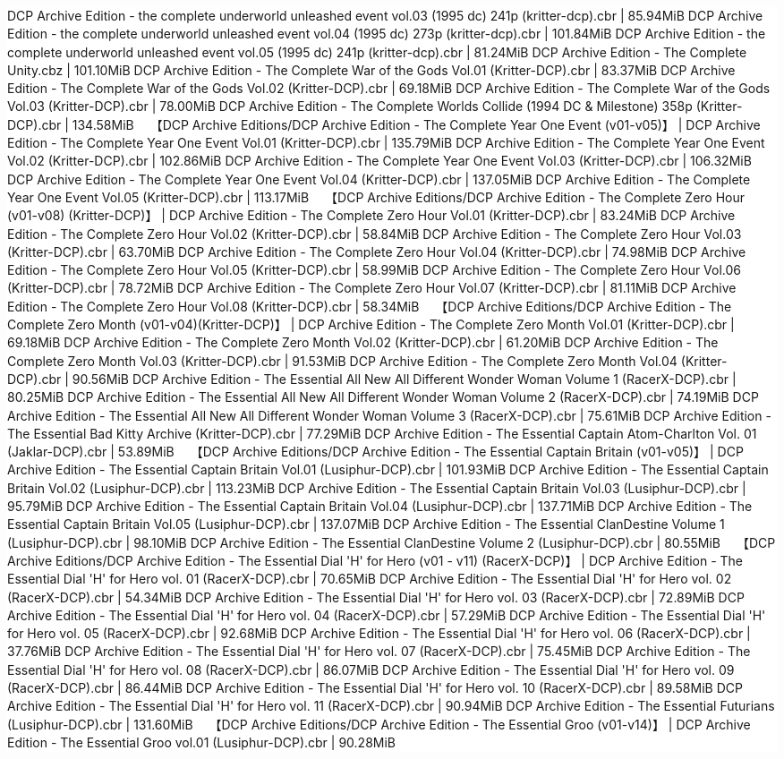 DCP Archive Edition - the complete underworld unleashed event vol.03 (1995 dc) 241p (kritter-dcp).cbr | 85.94MiB
DCP Archive Edition - the complete underworld unleashed event vol.04 (1995 dc) 273p (kritter-dcp).cbr | 101.84MiB
DCP Archive Edition - the complete underworld unleashed event vol.05 (1995 dc) 241p (kritter-dcp).cbr | 81.24MiB
DCP Archive Edition - The Complete Unity.cbz | 101.10MiB
DCP Archive Edition - The Complete War of the Gods Vol.01 (Kritter-DCP).cbr | 83.37MiB
DCP Archive Edition - The Complete War of the Gods Vol.02 (Kritter-DCP).cbr | 69.18MiB
DCP Archive Edition - The Complete War of the Gods Vol.03 (Kritter-DCP).cbr | 78.00MiB
DCP Archive Edition - The Complete Worlds Collide (1994 DC & Milestone) 358p (Kritter-DCP).cbr | 134.58MiB
&emsp;【DCP Archive Editions/DCP Archive Edition - The Complete Year One Event (v01-v05)】 | 
DCP Archive Edition - The Complete Year One Event Vol.01 (Kritter-DCP).cbr | 135.79MiB
DCP Archive Edition - The Complete Year One Event Vol.02 (Kritter-DCP).cbr | 102.86MiB
DCP Archive Edition - The Complete Year One Event Vol.03 (Kritter-DCP).cbr | 106.32MiB
DCP Archive Edition - The Complete Year One Event Vol.04 (Kritter-DCP).cbr | 137.05MiB
DCP Archive Edition - The Complete Year One Event Vol.05 (Kritter-DCP).cbr | 113.17MiB
&emsp;【DCP Archive Editions/DCP Archive Edition - The Complete Zero Hour (v01-v08) (Kritter-DCP)】 | 
DCP Archive Edition - The Complete Zero Hour Vol.01 (Kritter-DCP).cbr | 83.24MiB
DCP Archive Edition - The Complete Zero Hour Vol.02 (Kritter-DCP).cbr | 58.84MiB
DCP Archive Edition - The Complete Zero Hour Vol.03 (Kritter-DCP).cbr | 63.70MiB
DCP Archive Edition - The Complete Zero Hour Vol.04 (Kritter-DCP).cbr | 74.98MiB
DCP Archive Edition - The Complete Zero Hour Vol.05 (Kritter-DCP).cbr | 58.99MiB
DCP Archive Edition - The Complete Zero Hour Vol.06 (Kritter-DCP).cbr | 78.72MiB
DCP Archive Edition - The Complete Zero Hour Vol.07 (Kritter-DCP).cbr | 81.11MiB
DCP Archive Edition - The Complete Zero Hour Vol.08 (Kritter-DCP).cbr | 58.34MiB
&emsp;【DCP Archive Editions/DCP Archive Edition - The Complete Zero Month (v01-v04)(Kritter-DCP)】 | 
DCP Archive Edition - The Complete Zero Month Vol.01 (Kritter-DCP).cbr | 69.18MiB
DCP Archive Edition - The Complete Zero Month Vol.02 (Kritter-DCP).cbr | 61.20MiB
DCP Archive Edition - The Complete Zero Month Vol.03 (Kritter-DCP).cbr | 91.53MiB
DCP Archive Edition - The Complete Zero Month Vol.04 (Kritter-DCP).cbr | 90.56MiB
DCP Archive Edition - The Essential All New All Different Wonder Woman Volume 1 (RacerX-DCP).cbr | 80.25MiB
DCP Archive Edition - The Essential All New All Different Wonder Woman Volume 2 (RacerX-DCP).cbr | 74.19MiB
DCP Archive Edition - The Essential All New All Different Wonder Woman Volume 3 (RacerX-DCP).cbr | 75.61MiB
DCP Archive Edition - The Essential Bad Kitty Archive (Kritter-DCP).cbr | 77.29MiB
DCP Archive Edition - The Essential Captain Atom-Charlton Vol. 01 (Jaklar-DCP).cbr | 53.89MiB
&emsp;【DCP Archive Editions/DCP Archive Edition - The Essential Captain Britain (v01-v05)】 | 
DCP Archive Edition - The Essential Captain Britain Vol.01 (Lusiphur-DCP).cbr | 101.93MiB
DCP Archive Edition - The Essential Captain Britain Vol.02 (Lusiphur-DCP).cbr | 113.23MiB
DCP Archive Edition - The Essential Captain Britain Vol.03 (Lusiphur-DCP).cbr | 95.79MiB
DCP Archive Edition - The Essential Captain Britain Vol.04 (Lusiphur-DCP).cbr | 137.71MiB
DCP Archive Edition - The Essential Captain Britain Vol.05 (Lusiphur-DCP).cbr | 137.07MiB
DCP Archive Edition - The Essential ClanDestine Volume 1 (Lusiphur-DCP).cbr | 98.10MiB
DCP Archive Edition - The Essential ClanDestine Volume 2 (Lusiphur-DCP).cbr | 80.55MiB
&emsp;【DCP Archive Editions/DCP Archive Edition - The Essential Dial 'H' for Hero (v01 - v11) (RacerX-DCP)】 | 
DCP Archive Edition - The Essential Dial 'H' for Hero vol. 01 (RacerX-DCP).cbr | 70.65MiB
DCP Archive Edition - The Essential Dial 'H' for Hero vol. 02 (RacerX-DCP).cbr | 54.34MiB
DCP Archive Edition - The Essential Dial 'H' for Hero vol. 03 (RacerX-DCP).cbr | 72.89MiB
DCP Archive Edition - The Essential Dial 'H' for Hero vol. 04 (RacerX-DCP).cbr | 57.29MiB
DCP Archive Edition - The Essential Dial 'H' for Hero vol. 05 (RacerX-DCP).cbr | 92.68MiB
DCP Archive Edition - The Essential Dial 'H' for Hero vol. 06 (RacerX-DCP).cbr | 37.76MiB
DCP Archive Edition - The Essential Dial 'H' for Hero vol. 07 (RacerX-DCP).cbr | 75.45MiB
DCP Archive Edition - The Essential Dial 'H' for Hero vol. 08 (RacerX-DCP).cbr | 86.07MiB
DCP Archive Edition - The Essential Dial 'H' for Hero vol. 09 (RacerX-DCP).cbr | 86.44MiB
DCP Archive Edition - The Essential Dial 'H' for Hero vol. 10 (RacerX-DCP).cbr | 89.58MiB
DCP Archive Edition - The Essential Dial 'H' for Hero vol. 11 (RacerX-DCP).cbr | 90.94MiB
DCP Archive Edition - The Essential Futurians (Lusiphur-DCP).cbr | 131.60MiB
&emsp;【DCP Archive Editions/DCP Archive Edition - The Essential Groo (v01-v14)】 | 
DCP Archive Edition - The Essential Groo vol.01 (Lusiphur-DCP).cbr | 90.28MiB